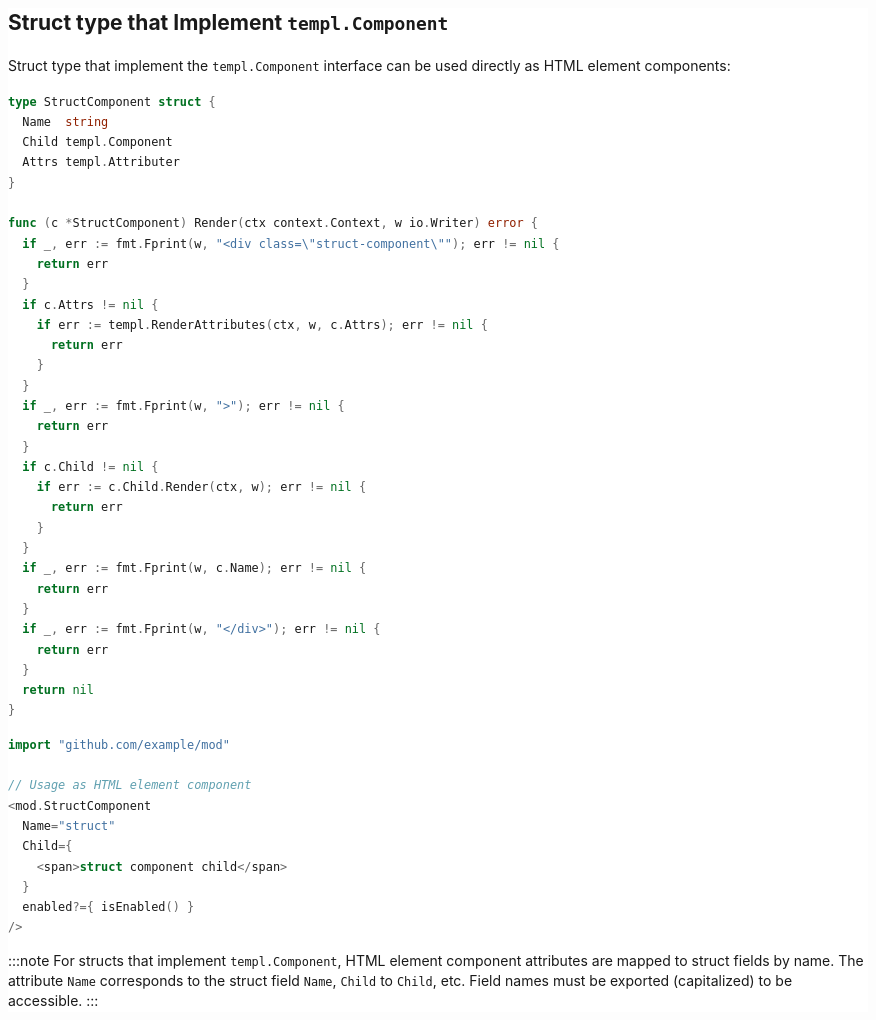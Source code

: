 ## Struct type that Implement `templ.Component`

Struct type that implement the `templ.Component` interface can be used directly as HTML element components:

```go title="github.com/example/mod/struct_component.go"
type StructComponent struct {
  Name  string
  Child templ.Component
  Attrs templ.Attributer
}

func (c *StructComponent) Render(ctx context.Context, w io.Writer) error {
  if _, err := fmt.Fprint(w, "<div class=\"struct-component\""); err != nil {
    return err
  }
  if c.Attrs != nil {
    if err := templ.RenderAttributes(ctx, w, c.Attrs); err != nil {
      return err
    }
  }
  if _, err := fmt.Fprint(w, ">"); err != nil {
    return err
  }
  if c.Child != nil {
    if err := c.Child.Render(ctx, w); err != nil {
      return err
    }
  }
  if _, err := fmt.Fprint(w, c.Name); err != nil {
    return err
  }
  if _, err := fmt.Fprint(w, "</div>"); err != nil {
    return err
  }
  return nil
}
```

```go
import "github.com/example/mod"

// Usage as HTML element component
<mod.StructComponent
  Name="struct"
  Child={
    <span>struct component child</span>
  }
  enabled?={ isEnabled() }
/>
```

:::note
For structs that implement `templ.Component`, HTML element component attributes are mapped to struct fields by name. The attribute `Name` corresponds to the struct field `Name`, `Child` to `Child`, etc. Field names must be exported (capitalized) to be accessible.
:::

